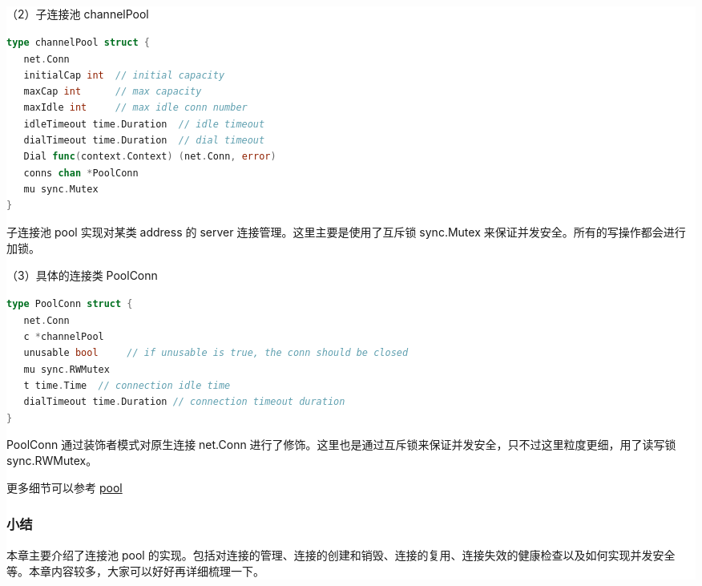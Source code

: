 （2）子连接池 channelPool

```go
type channelPool struct {
   net.Conn
   initialCap int  // initial capacity
   maxCap int      // max capacity
   maxIdle int     // max idle conn number
   idleTimeout time.Duration  // idle timeout
   dialTimeout time.Duration  // dial timeout
   Dial func(context.Context) (net.Conn, error)
   conns chan *PoolConn
   mu sync.Mutex
}
```

子连接池 pool 实现对某类 address 的 server 连接管理。这里主要是使用了互斥锁 sync.Mutex 来保证并发安全。所有的写操作都会进行加锁。

（3）具体的连接类 PoolConn

```go
type PoolConn struct {
   net.Conn
   c *channelPool
   unusable bool     // if unusable is true, the conn should be closed
   mu sync.RWMutex
   t time.Time  // connection idle time
   dialTimeout time.Duration // connection timeout duration
}
```

PoolConn 通过装饰者模式对原生连接 net.Conn 进行了修饰。这里也是通过互斥锁来保证并发安全，只不过这里粒度更细，用了读写锁 sync.RWMutex。

更多细节可以参考 [pool](https://github.com/lubanproj/gorpc/tree/master/pool/connpool)

### 小结

本章主要介绍了连接池 pool 的实现。包括对连接的管理、连接的创建和销毁、连接的复用、连接失效的健康检查以及如何实现并发安全等。本章内容较多，大家可以好好再详细梳理一下。